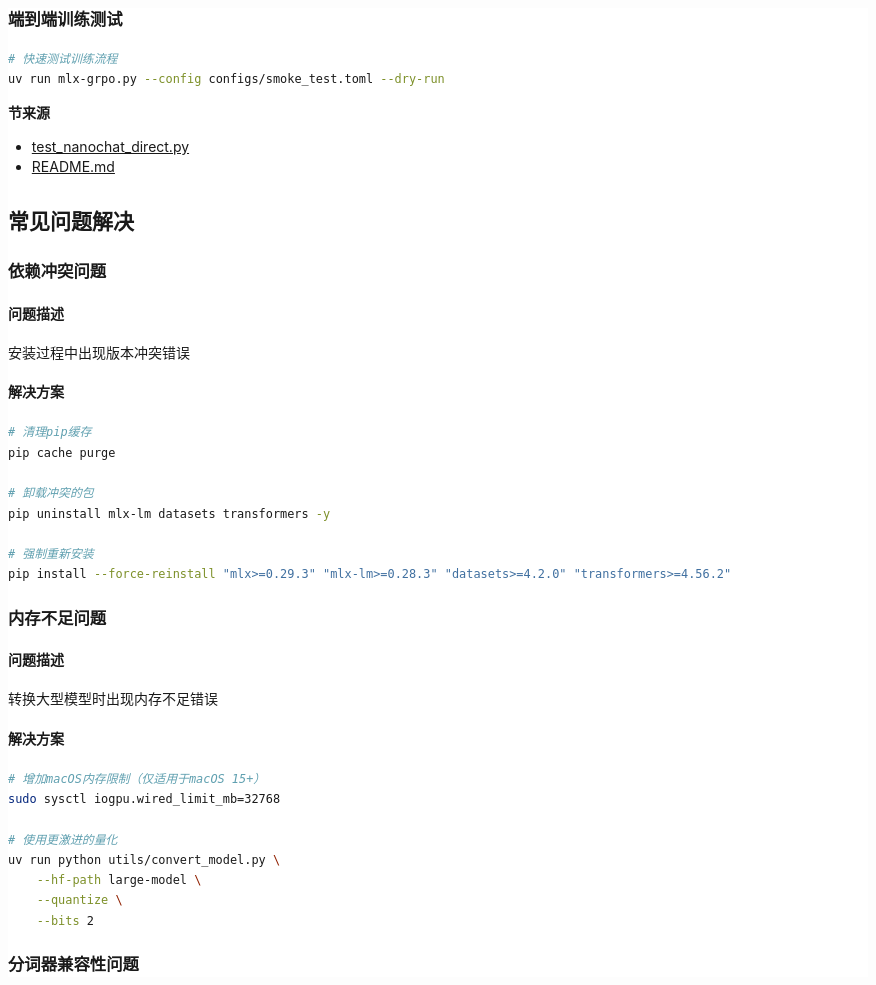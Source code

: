 
### 端到端训练测试

```bash
# 快速测试训练流程
uv run mlx-grpo.py --config configs/smoke_test.toml --dry-run
```

**节来源**
- [test_nanochat_direct.py](file://test_nanochat_direct.py#L1-L50)
- [README.md](file://README.md#L180-L185)

## 常见问题解决

### 依赖冲突问题

#### 问题描述
安装过程中出现版本冲突错误

#### 解决方案

```bash
# 清理pip缓存
pip cache purge

# 卸载冲突的包
pip uninstall mlx-lm datasets transformers -y

# 强制重新安装
pip install --force-reinstall "mlx>=0.29.3" "mlx-lm>=0.28.3" "datasets>=4.2.0" "transformers>=4.56.2"
```

### 内存不足问题

#### 问题描述
转换大型模型时出现内存不足错误

#### 解决方案

```bash
# 增加macOS内存限制（仅适用于macOS 15+）
sudo sysctl iogpu.wired_limit_mb=32768

# 使用更激进的量化
uv run python utils/convert_model.py \
    --hf-path large-model \
    --quantize \
    --bits 2
```

### 分词器兼容性问题
